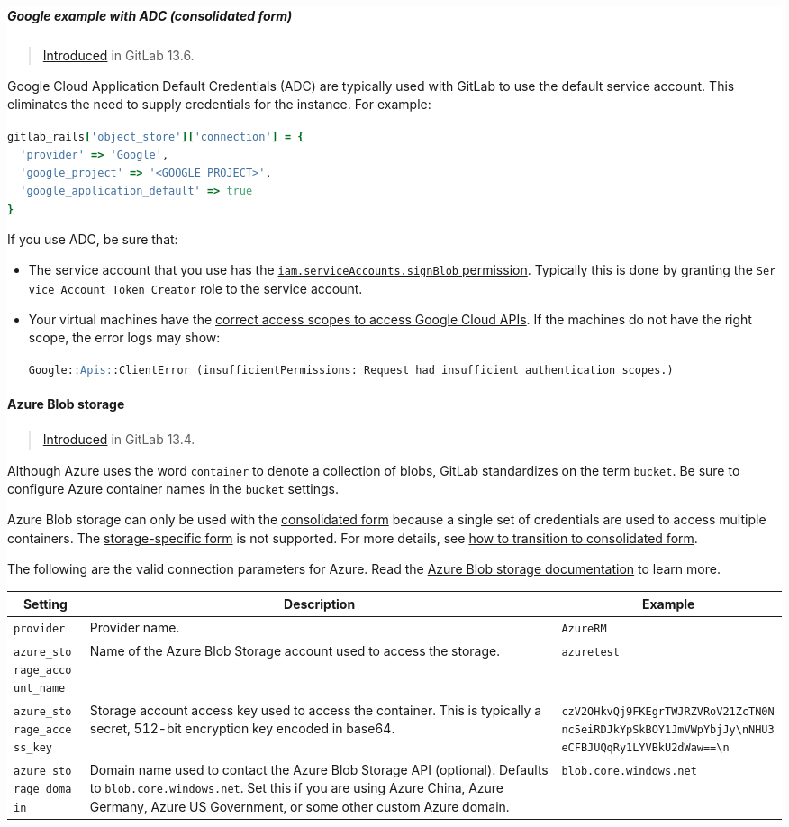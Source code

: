 ##### Google example with ADC (consolidated form)

> [Introduced](https://gitlab.com/gitlab-org/gitlab/-/issues/275979) in GitLab 13.6.

Google Cloud Application Default Credentials (ADC) are typically
used with GitLab to use the default service account. This eliminates the
need to supply credentials for the instance. For example:

```ruby
gitlab_rails['object_store']['connection'] = {
  'provider' => 'Google',
  'google_project' => '<GOOGLE PROJECT>',
  'google_application_default' => true
}
```

If you use ADC, be sure that:

- The service account that you use has the
[`iam.serviceAccounts.signBlob` permission](https://cloud.google.com/iam/docs/reference/credentials/rest/v1/projects.serviceAccounts/signBlob).
  Typically this is done by granting the `Service Account Token Creator` role to the service account.
- Your virtual machines have the [correct access scopes to access Google Cloud APIs](https://cloud.google.com/compute/docs/access/create-enable-service-accounts-for-instances#changeserviceaccountandscopes). If the machines do not have the right scope, the error logs may show:

  ```markdown
  Google::Apis::ClientError (insufficientPermissions: Request had insufficient authentication scopes.)
  ```

#### Azure Blob storage

> [Introduced](https://gitlab.com/gitlab-org/gitlab/-/issues/25877) in GitLab 13.4.

Although Azure uses the word `container` to denote a collection of
blobs, GitLab standardizes on the term `bucket`. Be sure to configure
Azure container names in the `bucket` settings.

Azure Blob storage can only be used with the [consolidated form](#consolidated-object-storage-configuration)
because a single set of credentials are used to access multiple
containers. The [storage-specific form](#storage-specific-configuration)
is not supported. For more details, see [how to transition to consolidated form](#transition-to-consolidated-form).

The following are the valid connection parameters for Azure. Read the
[Azure Blob storage documentation](https://learn.microsoft.com/en-us/azure/storage/blobs/storage-blobs-introduction)
to learn more.

| Setting                      | Description    | Example   |
|------------------------------|----------------|-----------|
| `provider`                   | Provider name. | `AzureRM` |
| `azure_storage_account_name` | Name of the Azure Blob Storage account used to access the storage. | `azuretest` |
| `azure_storage_access_key`   | Storage account access key used to access the container. This is typically a secret, 512-bit encryption key encoded in base64. | `czV2OHkvQj9FKEgrTWJRZVRoV21ZcTN0Nnc5eiRDJkYpSkBOY1JmVWpYbjJy\nNHU3eCFBJUQqRy1LYVBkU2dWaw==\n` |
| `azure_storage_domain`       | Domain name used to contact the Azure Blob Storage API (optional). Defaults to `blob.core.windows.net`. Set this if you are using Azure China, Azure Germany, Azure US Government, or some other custom Azure domain. | `blob.core.windows.net` |
